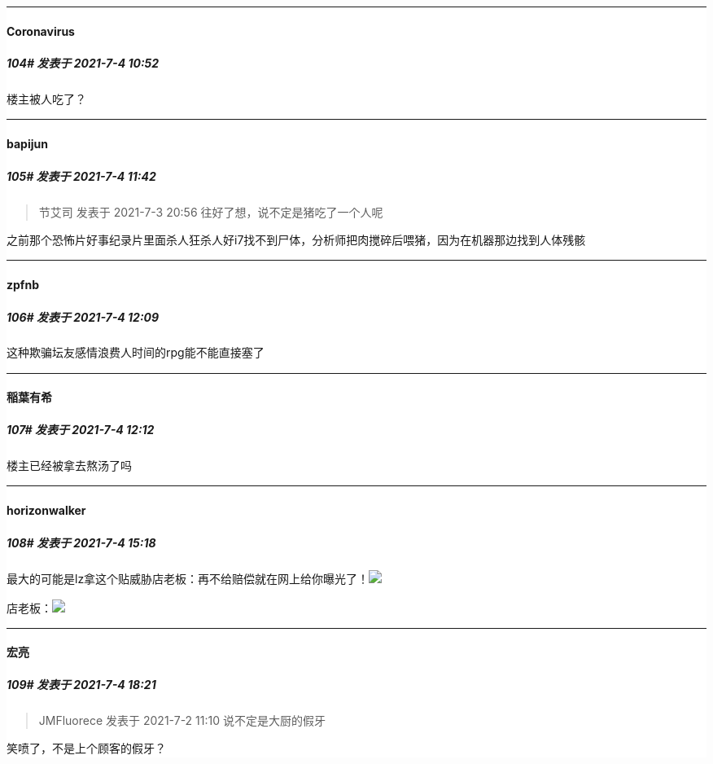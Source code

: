 
*****

####  Coronavirus  
##### 104#       发表于 2021-7-4 10:52


楼主被人吃了？


*****

####  bapijun  
##### 105#       发表于 2021-7-4 11:42


<blockquote>节艾司 发表于 2021-7-3 20:56
往好了想，说不定是猪吃了一个人呢</blockquote>
之前那个恐怖片好事纪录片里面杀人狂杀人好i7找不到尸体，分析师把肉搅碎后喂猪，因为在机器那边找到人体残骸


*****

####  zpfnb  
##### 106#       发表于 2021-7-4 12:09


这种欺骗坛友感情浪费人时间的rpg能不能直接塞了


*****

####  稲葉有希  
##### 107#       发表于 2021-7-4 12:12


楼主已经被拿去熬汤了吗


*****

####  horizonwalker  
##### 108#       发表于 2021-7-4 15:18


最大的可能是lz拿这个贴威胁店老板：再不给赔偿就在网上给你曝光了！<img src="https://static.saraba1st.com/image/smiley/face2017/087.gif" referrerpolicy="no-referrer">

店老板：<img src="https://static.saraba1st.com/image/smiley/face2017/129.png" referrerpolicy="no-referrer">


*****

####  宏亮  
##### 109#       发表于 2021-7-4 18:21


<blockquote>JMFluorece 发表于 2021-7-2 11:10
说不定是大厨的假牙</blockquote>
笑喷了，不是上个顾客的假牙？
